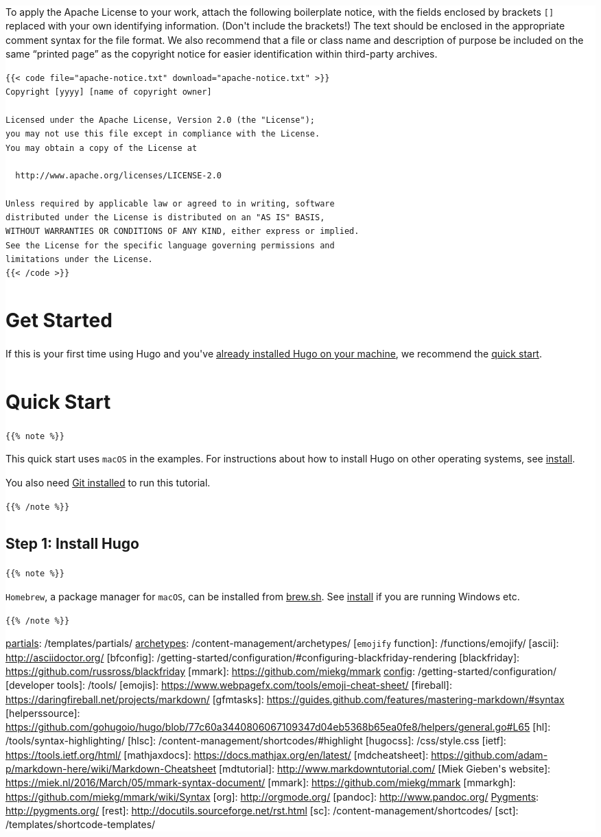 To apply the Apache License to your work, attach the following boilerplate notice, with the fields enclosed by brackets `[]` replaced with your own identifying information. (Don't include the brackets!) The text should be enclosed in the appropriate comment syntax for the file format. We also recommend that a file or class name and description of purpose be included on the same “printed page” as the copyright notice for easier identification within third-party archives.

```
{{< code file="apache-notice.txt" download="apache-notice.txt" >}}
Copyright [yyyy] [name of copyright owner]

Licensed under the Apache License, Version 2.0 (the "License");
you may not use this file except in compliance with the License.
You may obtain a copy of the License at

  http://www.apache.org/licenses/LICENSE-2.0

Unless required by applicable law or agreed to in writing, software
distributed under the License is distributed on an "AS IS" BASIS,
WITHOUT WARRANTIES OR CONDITIONS OF ANY KIND, either express or implied.
See the License for the specific language governing permissions and
limitations under the License.
{{< /code >}}
```
<a name="getting-started._index.md"></a>

# Get Started


If this is your first time using Hugo and you've [already installed Hugo on your machine][installed], we recommend the [quick start][].

[installed]: /getting-started/installing/
[quick start]: /getting-started/quick-start/
<a name="getting-started.quick-start.md"></a>

# Quick Start


```
{{% note %}}
```
This quick start uses `macOS` in the examples. For instructions about how to install Hugo on other operating systems, see [install](#getting-started.installing.md).

You also need [Git installed](https://git-scm.com/downloads) to run this tutorial.
```
{{% /note %}}
```



## Step 1: Install Hugo

```
{{% note %}}
```
`Homebrew`, a package manager for `macOS`,  can be installed from [brew.sh](https://brew.sh/). See [install](#getting-started.installing.md) if you are running Windows etc.
```
{{% /note %}}
```


[@spf13]: https://twitter.com/@spf13
[Aerobatic]: https://www.aerobatic.com/
[Amazon S3]: http://aws.amazon.com/s3/
[Azure]: https://blogs.msdn.microsoft.com/acoat/2016/01/28/publish-a-static-web-site-using-azure-web-apps/
[CloudFront]: http://aws.amazon.com/cloudfront/ "Amazon CloudFront"
[contributing to it]: https://github.com/gohugoio/hugo
[DreamHost]: http://www.dreamhost.com/
[Firebase]: https://firebase.google.com/docs/hosting/ "Firebase static hosting"
[GitHub Pages]: https://pages.github.com/
[GitLab Pages]: https://about.gitlab.com/features/pages/
[Go language]: https://golang.org/
[GoDaddy]: https://www.godaddy.com/ "Godaddy.com Hosting"
[Google Cloud Storage]: http://cloud.google.com/storage/
[Heroku]: https://www.heroku.com/
[Jekyll]: http://jekyllrb.com/
[Jekyll]: https://jekyllrb.com/
[Middleman]: https://middlemanapp.com/
[Middleman]: https://middlemanapp.com/
[Nanoc]: http://nanoc.ws/
[Nanoc]: https://nanoc.ws/
[Netlify]: https://netlify.com
[rackspace]: https://www.rackspace.com/cloud/files
[static site generator]: /about/benefits/
[Rackspace]: https://www.rackspace.com/cloud/files
[static site generator]: /about/benefits/
[Surge]: https://surge.sh
[Ace]: /templates/alternatives/
[aliases]: /content-management/urls/#aliases
[Amber]: https://github.com/eknkc/amber
[content summaries]: /content-management/summaries/
[content types]: /content-management/types/
[Disqus]: https://disqus.com/
[Dynamic menu]: /templates/menus/
[Extremely fast]: https://github.com/bep/hugo-benchmark
[front matter]: /content-management/front-matter/
[functions]: /functions/
[Go]: http://golang.org/pkg/html/template/
[Google Analytics]: https://google-analytics.com/
[homepage]: /templates/homepage/
[hostanywhere]: /hosting-and-deployment/
[install]: /getting-started/installing/
[LiveReload]: /getting-started/usage/
[organization for your projects]: /getting-started/directory-structure/
[pagevars]: /variables/page/
[Permalink]: /content-management/urls/#permalinks
[Powerful theming]: /themes/
[Pretty URLs]: /content-management/urls/
[Pygments]: http://pygments.org/
[RSS]: /templates/rss/
[Shortcodes]: /content-management/shortcodes/
[sort content]: /templates/
[supported formats]: /content-management/formats/
[Syntax highlighting]: /tools/syntax-highlighting/
[table of contents]: /content-management/toc/
[taxonomies]: /content-management/taxonomies/
[URLs]: /content-management/urls/
["An Introduction to Static Site Generators", David Walsh]: https://davidwalsh.name/introduction-static-site-generators
["Static Site Generators", O-Reilly]: /documents/oreilly-static-site-generators.pdf
["Top 10 Static Website Generators", Netlify blog]: https://www.netlify.com/blog/2016/05/02/top-ten-static-website-generators/
[hugovwordpress]: https://gettingthingstech.com/hugo-vs.-wordpress-page-load-speed-comparison-hugo-leaves-wordpress-in-its-dust/
[StaticGen: Top Open-Source Static Site Generators (GitHub Stars)]: https://www.staticgen.com/
[dotcms]: https://dotcms.com/blog/post/the-resurgence-of-static
[brew]: https://brew.sh/
[Chocolatey]: https://chocolatey.org/
[content]: /content-management/
[@dhersam]: https://github.com/dhersam
[forum]: https://discourse.gohugo.io
[mage]: https://github.com/magefile/mage
[dep]: https://github.com/golang/dep
[highlight shortcode]: /content-management/shortcodes/#highlight
[installgit]: http://git-scm.com/
[installgo]: https://golang.org/dl/
[Path Editor]: https://patheditor2.codeplex.com/
[pygments]: http://pygments.org
[quickstart]: /getting-started/quick-start/
[redhatforum]: https://discourse.gohugo.io/t/solved-fedora-copr-repository-out-of-service/2491
[releases]: https://github.com/gohugoio/hugo/releases
[snaps]: http://snapcraft.io/docs/core/install
[windowsarch]: https://esupport.trendmicro.com/en-us/home/pages/technical-support/1038680.aspx
[Windows Environment Variables Editor]: http://eveditor.com/
[commands]: /commands/
[config]: /getting-started/configuration/
[dirs]: /getting-started/directory-structure/
[front matter]: /content-management/front-matter/
[hosting]: /hosting-and-deployment/
[install]: /getting-started/installing/
[archetypes]: /content-management/archetypes/
[configuration directives]: /getting-started/configuration/#all-variables-yaml
[`content`]: /content-management/organization/
[content section]: /content-management/sections/
[content types]: /content-management/types/
[data templates]: /templates/data-templates/
[homepage]: /templates/homepage/
[`layouts`]: /templates/
[`static`]: /content-management/static-files/
[lists]: /templates/list/
[pagevars]: /variables/page/
[partials]: /templates/partials/
[searchconsole]: https://support.google.com/analytics/answer/1142414?hl=en
[singles]: /templates/single-page-templates/
[starters]: /tools/starter-kits/
[taxonomies]: /content-management/taxonomies/
[taxonomy templates]: /templates/taxonomy-templates/
[types]: /content-management/types/
[`.Site.Params`]: /variables/site/
[directory structure]: /getting-started/directory-structure
[json]: https://www.ecma-international.org/publications/files/ECMA-ST/ECMA-404.pdf "Specification for JSON, JavaScript Object Notation"
[lookup order]: /templates/lookup-order/
[Output Formats]: /templates/output-formats/
[templates]: /templates/
[toml]: https://github.com/toml-lang/toml
[yaml]: http://yaml.org/spec/
[goprimer]: /templates/introduction/
[hugothemes]: http://themes.gohugo.io/
[customizethemes]: /themes/customizing/
[flag]: /getting-started/usage/ "See the full list of flags in Hugo's basic usage."
[install]: /getting-started/installing/
[config]: /getting-started/configuration/  "Learn how to customize your Hugo website configuration file in yaml, toml, or json."
[themesrepo]: https://github.com/gohugoio/hugoThemes
[archetypes]: /content-management/archetypes/
[lookup]: /templates/lookup-order/
[partials]: /templates/partials/<a name="themes.creating.md"></a>
[archetypes]: /content-management/archetypes/
[`emojify` function]: /functions/emojify/
[ascii]: http://asciidoctor.org/
[bfconfig]: /getting-started/configuration/#configuring-blackfriday-rendering
[blackfriday]: https://github.com/russross/blackfriday
[mmark]: https://github.com/miekg/mmark
[config]: /getting-started/configuration/
[developer tools]: /tools/
[emojis]: https://www.webpagefx.com/tools/emoji-cheat-sheet/
[fireball]: https://daringfireball.net/projects/markdown/
[gfmtasks]: https://guides.github.com/features/mastering-markdown/#syntax
[helperssource]: https://github.com/gohugoio/hugo/blob/77c60a3440806067109347d04eb5368b65ea0fe8/helpers/general.go#L65
[hl]: /tools/syntax-highlighting/
[hlsc]: /content-management/shortcodes/#highlight
[hugocss]: /css/style.css
[ietf]: https://tools.ietf.org/html/
[mathjaxdocs]: https://docs.mathjax.org/en/latest/
[mdcheatsheet]: https://github.com/adam-p/markdown-here/wiki/Markdown-Cheatsheet
[mdtutorial]: http://www.markdowntutorial.com/
[Miek Gieben's website]: https://miek.nl/2016/March/05/mmark-syntax-document/
[mmark]: https://github.com/miekg/mmark
[mmarkgh]: https://github.com/miekg/mmark/wiki/Syntax
[org]: http://orgmode.org/
[pandoc]: http://www.pandoc.org/
[Pygments]: http://pygments.org/
[rest]: http://docutils.sourceforge.net/rst.html
[sc]: /content-management/shortcodes/
[sct]: /templates/shortcode-templates/